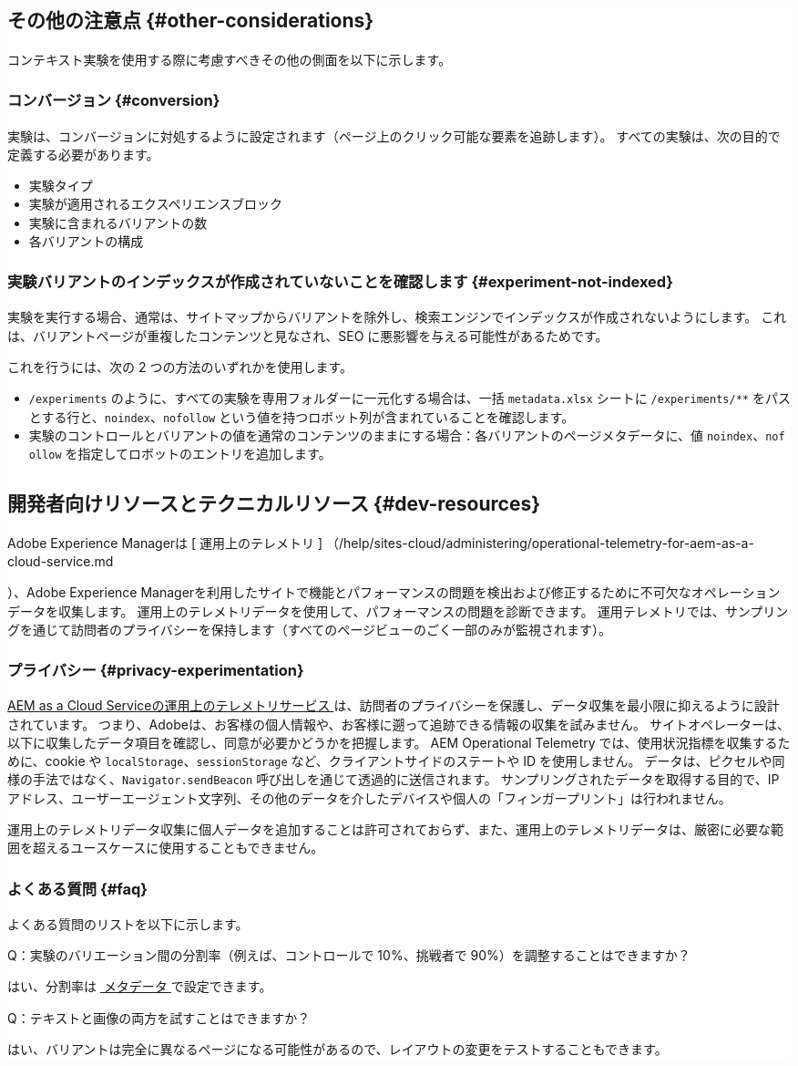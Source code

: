 

## その他の注意点 {#other-considerations}

コンテキスト実験を使用する際に考慮すべきその他の側面を以下に示します。

### コンバージョン {#conversion}

実験は、コンバージョンに対処するように設定されます（ページ上のクリック可能な要素を追跡します）。 すべての実験は、次の目的で定義する必要があります。

* 実験タイプ
* 実験が適用されるエクスペリエンスブロック
* 実験に含まれるバリアントの数
* 各バリアントの構成

### 実験バリアントのインデックスが作成されていないことを確認します {#experiment-not-indexed}

実験を実行する場合、通常は、サイトマップからバリアントを除外し、検索エンジンでインデックスが作成されないようにします。 これは、バリアントページが重複したコンテンツと見なされ、SEO に悪影響を与える可能性があるためです。

これを行うには、次の 2 つの方法のいずれかを使用します。

* `/experiments` のように、すべての実験を専用フォルダーに一元化する場合は、一括 `metadata.xlsx` シートに `/experiments/**` をパスとする行と、`noindex`、`nofollow` という値を持つロボット列が含まれていることを確認します。
* 実験のコントロールとバリアントの値を通常のコンテンツのままにする場合：各バリアントのページメタデータに、値 `noindex`、`nofollow` を指定してロボットのエントリを追加します。

## 開発者向けリソースとテクニカルリソース {#dev-resources}

Adobe Experience Managerは [ 運用上のテレメトリ ] （/help/sites-cloud/administering/operational-telemetry-for-aem-as-a-cloud-service.md

）、Adobe Experience Managerを利用したサイトで機能とパフォーマンスの問題を検出および修正するために不可欠なオペレーションデータを収集します。 運用上のテレメトリデータを使用して、パフォーマンスの問題を診断できます。 運用テレメトリでは、サンプリングを通じて訪問者のプライバシーを保持します（すべてのページビューのごく一部のみが監視されます）。

### プライバシー {#privacy-experimentation}

[AEM as a Cloud Serviceの運用上のテレメトリサービス &#x200B;](/help/sites-cloud/administering/operational-telemetry-for-aem-as-a-cloud-service.md) は、訪問者のプライバシーを保護し、データ収集を最小限に抑えるように設計されています。 つまり、Adobeは、お客様の個人情報や、お客様に遡って追跡できる情報の収集を試みません。 サイトオペレーターは、以下に収集したデータ項目を確認し、同意が必要かどうかを把握します。
AEM Operational Telemetry では、使用状況指標を収集するために、cookie や `localStorage`、`sessionStorage` など、クライアントサイドのステートや ID を使用しません。 データは、ピクセルや同様の手法ではなく、`Navigator.sendBeacon` 呼び出しを通じて透過的に送信されます。 サンプリングされたデータを取得する目的で、IP アドレス、ユーザーエージェント文字列、その他のデータを介したデバイスや個人の「フィンガープリント」は行われません。

運用上のテレメトリデータ収集に個人データを追加することは許可されておらず、また、運用上のテレメトリデータは、厳密に必要な範囲を超えるユースケースに使用することもできません。

### よくある質問 {#faq}

よくある質問のリストを以下に示します。

Q：実験のバリエーション間の分割率（例えば、コントロールで 10%、挑戦者で 90%）を調整することはできますか？

はい、分割率は [&#x200B; メタデータ &#x200B;](#configure-experiment) で設定できます。

Q：テキストと画像の両方を試すことはできますか？

はい、バリアントは完全に異なるページになる可能性があるので、レイアウトの変更をテストすることもできます。
